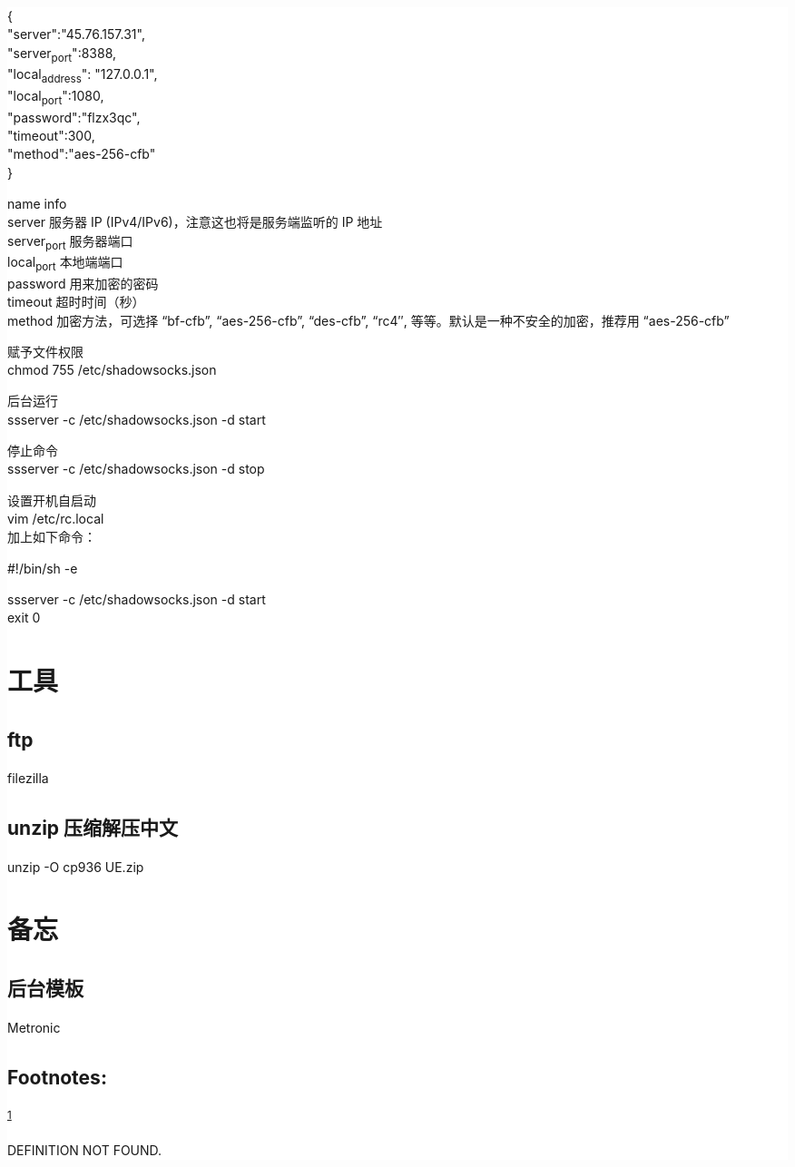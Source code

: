 {  
    "server":"45.76.157.31",  
    "server<sub>port</sub>":8388,  
    "local<sub>address</sub>": "127.0.0.1",  
    "local<sub>port</sub>":1080,  
    "password":"flzx3qc",  
    "timeout":300,  
    "method":"aes-256-cfb"  
}  

name    info  
server    服务器 IP (IPv4/IPv6)，注意这也将是服务端监听的 IP 地址  
server<sub>port</sub> 服务器端口  
local<sub>port</sub> 本地端端口  
password    用来加密的密码  
timeout    超时时间（秒）  
method    加密方法，可选择 “bf-cfb”, “aes-256-cfb”, “des-cfb”, “rc4″, 等等。默认是一种不安全的加密，推荐用 “aes-256-cfb”  

赋予文件权限  
chmod 755 /etc/shadowsocks.json  


后台运行  
ssserver -c /etc/shadowsocks.json -d start  

停止命令  
ssserver -c /etc/shadowsocks.json -d stop  

设置开机自启动  
vim /etc/rc.local  
加上如下命令：  

\#!/bin/sh -e  


ssserver -c /etc/shadowsocks.json -d start  
exit 0  

# 工具<a id="sec-26" name="sec-26"></a>

## ftp<a id="sec-26-1" name="sec-26-1"></a>

filezilla  

## unzip 压缩解压中文<a id="sec-26-2" name="sec-26-2"></a>

unzip -O cp936 UE.zip  

# 备忘<a id="sec-27" name="sec-27"></a>

## 后台模板<a id="sec-27-1" name="sec-27-1"></a>

Metronic  

<div id="footnotes">
<h2 class="footnotes">Footnotes: </h2>
<div id="text-footnotes">

<div class="footdef"><sup><a id="fn.1" name="fn.1" class="footnum" href="#fnr.1">1</a></sup> <p>DEFINITION NOT FOUND.</p></div>


</div>
</div>